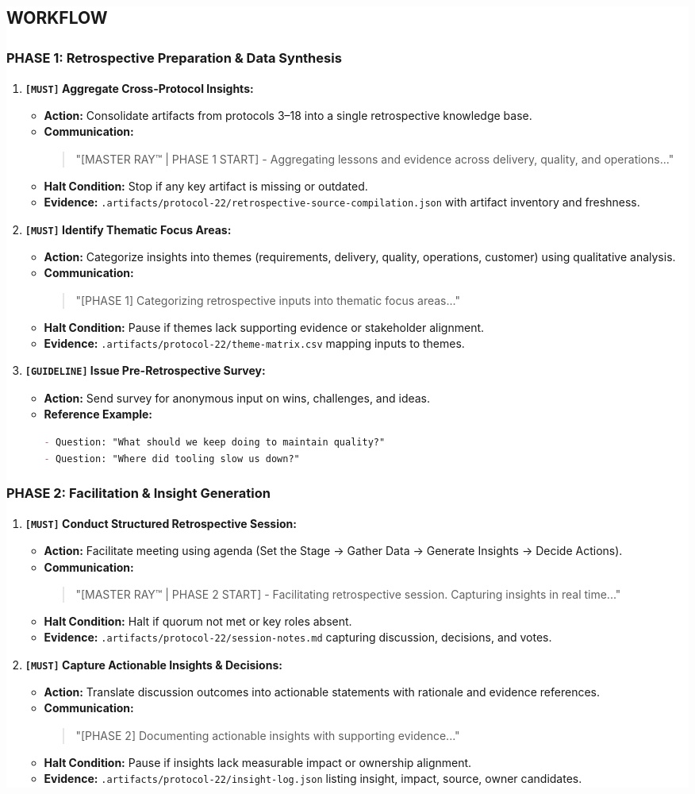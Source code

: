## WORKFLOW



### PHASE 1: Retrospective Preparation & Data Synthesis

1. **`[MUST]` Aggregate Cross-Protocol Insights:**
   * **Action:** Consolidate artifacts from protocols 3–18 into a single retrospective knowledge base.
   * **Communication:**
     > "[MASTER RAY™ | PHASE 1 START] - Aggregating lessons and evidence across delivery, quality, and operations..."
   * **Halt Condition:** Stop if any key artifact is missing or outdated.
   * **Evidence:** `.artifacts/protocol-22/retrospective-source-compilation.json` with artifact inventory and freshness.

2. **`[MUST]` Identify Thematic Focus Areas:**
   * **Action:** Categorize insights into themes (requirements, delivery, quality, operations, customer) using qualitative analysis.
   * **Communication:**
     > "[PHASE 1] Categorizing retrospective inputs into thematic focus areas..."
   * **Halt Condition:** Pause if themes lack supporting evidence or stakeholder alignment.
   * **Evidence:** `.artifacts/protocol-22/theme-matrix.csv` mapping inputs to themes.

3. **`[GUIDELINE]` Issue Pre-Retrospective Survey:**
   * **Action:** Send survey for anonymous input on wins, challenges, and ideas.
   * **Reference Example:**
     ```markdown
     - Question: "What should we keep doing to maintain quality?"
     - Question: "Where did tooling slow us down?"
     ```



### PHASE 2: Facilitation & Insight Generation

1. **`[MUST]` Conduct Structured Retrospective Session:**
   * **Action:** Facilitate meeting using agenda (Set the Stage → Gather Data → Generate Insights → Decide Actions).
   * **Communication:**
     > "[MASTER RAY™ | PHASE 2 START] - Facilitating retrospective session. Capturing insights in real time..."
   * **Halt Condition:** Halt if quorum not met or key roles absent.
   * **Evidence:** `.artifacts/protocol-22/session-notes.md` capturing discussion, decisions, and votes.

2. **`[MUST]` Capture Actionable Insights & Decisions:**
   * **Action:** Translate discussion outcomes into actionable statements with rationale and evidence references.
   * **Communication:**
     > "[PHASE 2] Documenting actionable insights with supporting evidence..."
   * **Halt Condition:** Pause if insights lack measurable impact or ownership alignment.
   * **Evidence:** `.artifacts/protocol-22/insight-log.json` listing insight, impact, source, owner candidates.

